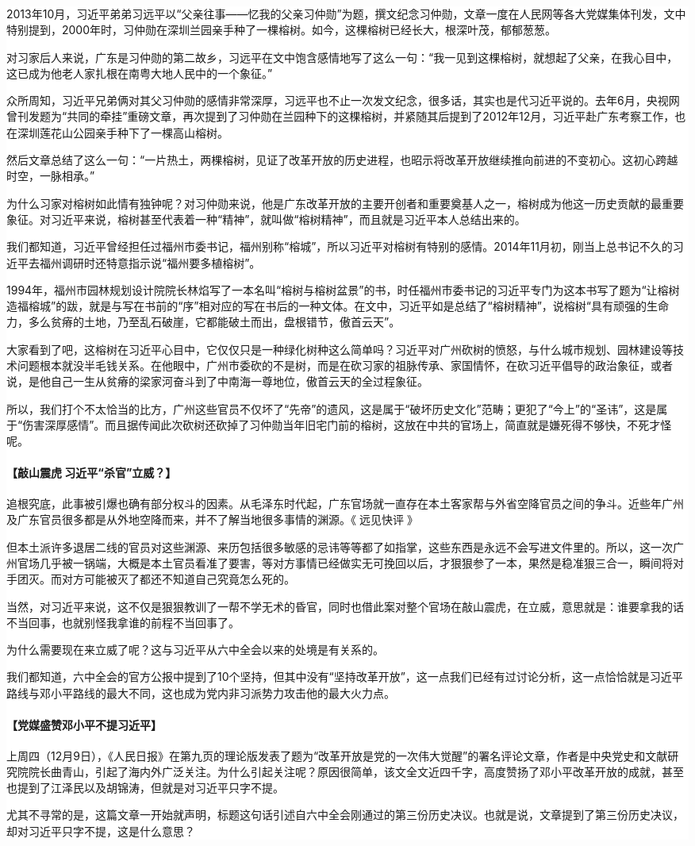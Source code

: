  2013年10月，习近平弟弟习远平以“父亲往事——忆我的父亲习仲勋”为题，撰文纪念习仲勋，文章一度在人民网等各大党媒集体刊发，文中特别提到，2000年时，习仲勋在深圳兰园亲手种了一棵榕树。如今，这棵榕树已经长大，根深叶茂，郁郁葱葱。
</p>
<p>
 对习家后人来说，广东是习仲勋的第二故乡，习远平在文中饱含感情地写了这么一句：“我一见到这棵榕树，就想起了父亲，在我心目中，这已成为他老人家扎根在南粤大地人民中的一个象征。”
</p>
<p>
 众所周知，习近平兄弟俩对其父习仲勋的感情非常深厚，习远平也不止一次发文纪念，很多话，其实也是代习近平说的。去年6月，央视网曾刊发题为“共同的牵挂”重磅文章，再次提到了习仲勋在兰园种下的这棵榕树，并紧随其后提到了2012年12月，习近平赴广东考察工作，也在深圳莲花山公园亲手种下了一棵高山榕树。
</p>
<p>
 然后文章总结了这么一句：“一片热土，两棵榕树，见证了改革开放的历史进程，也昭示将改革开放继续推向前进的不变初心。这初心跨越时空，一脉相承。”
</p>
<p>
 为什么习家对榕树如此情有独钟呢？对习仲勋来说，他是广东改革开放的主要开创者和重要奠基人之一，榕树成为他这一历史贡献的最重要象征。对习近平来说，榕树甚至代表着一种“精神”，就叫做“榕树精神”，而且就是习近平本人总结出来的。
</p>
<p>
 我们都知道，习近平曾经担任过福州市委书记，福州别称“榕城”，所以习近平对榕树有特别的感情。2014年11月初，刚当上总书记不久的习近平去福州调研时还特意指示说“福州要多植榕树”。
</p>
<p>
 1994年，福州市园林规划设计院院长林焰写了一本名叫“榕树与榕树盆景”的书，时任福州市委书记的习近平专门为这本书写了题为“让榕树造福榕城”的跋，就是与写在书前的“序”相对应的写在书后的一种文体。在文中，习近平如是总结了“榕树精神”，说榕树“具有顽强的生命力，多么贫瘠的土地，乃至乱石破崖，它都能破土而出，盘根错节，傲首云天”。
</p>
<p>
 大家看到了吧，这榕树在习近平心目中，它仅仅只是一种绿化树种这么简单吗？习近平对广州砍树的愤怒，与什么城市规划、园林建设等技术问题根本就没半毛钱关系。在他眼中，广州市委砍的不是树，而是在砍习家的祖脉传承、家国情怀，在砍习近平倡导的政治象征，或者说，是他自己一生从贫瘠的梁家河奋斗到了中南海一尊地位，傲首云天的全过程象征。
</p>
<p>
 所以，我们打个不太恰当的比方，广州这些官员不仅坏了“先帝”的遗风，这是属于“破坏历史文化”范畴；更犯了“今上”的“圣讳”，这是属于“伤害深厚感情”。而且据传闻此次砍树还砍掉了习仲勋当年旧宅门前的榕树，这放在中共的官场上，简直就是嫌死得不够快，不死才怪呢。
</p>
<h4>
 【敲山震虎 习近平“杀官”立威？】
</h4>
<p>
 追根究底，此事被引爆也确有部分权斗的因素。从毛泽东时代起，广东官场就一直存在本土客家帮与外省空降官员之间的争斗。近些年广州及广东官员很多都是从外地空降而来，并不了解当地很多事情的渊源。《
 <ok href="https://www.youtube.com/channel/UCKVO0GNQ1f3Wzhn4BuZ0rdQ">
  远见快评
 </ok>
 》
</p>
<p>
 但本土派许多退居二线的官员对这些渊源、来历包括很多敏感的忌讳等等都了如指掌，这些东西是永远不会写进文件里的。所以，这一次广州官场几乎被一锅端，大概是本土官员看准了要害，等对方事情已经做实无可挽回以后，才狠狠参了一本，果然是稳准狠三合一，瞬间将对手团灭。而对方可能被灭了都还不知道自己究竟怎么死的。
</p>
<p>
 当然，对习近平来说，这不仅是狠狠教训了一帮不学无术的昏官，同时也借此案对整个官场在敲山震虎，在立威，意思就是：谁要拿我的话不当回事，也就别怪我拿谁的前程不当回事了。
</p>
<p>
 为什么需要现在来立威了呢？这与习近平从六中全会以来的处境是有关系的。
</p>
<p>
 我们都知道，六中全会的官方公报中提到了10个坚持，但其中没有“坚持改革开放”，这一点我们已经有过讨论分析，这一点恰恰就是习近平路线与邓小平路线的最大不同，这也成为党内非习派势力攻击他的最大火力点。
</p>
<h4>
 【党媒盛赞邓小平不提习近平】
</h4>
<p>
 上周四（12月9日），《人民日报》在第九页的理论版发表了题为“改革开放是党的一次伟大觉醒”的署名评论文章，作者是中央党史和文献研究院院长曲青山，引起了海内外广泛关注。为什么引起关注呢？原因很简单，该文全文近四千字，高度赞扬了邓小平改革开放的成就，甚至也提到了江泽民以及胡锦涛，但就是对习近平只字不提。
</p>
<p>
 尤其不寻常的是，这篇文章一开始就声明，标题这句话引述自六中全会刚通过的第三份历史决议。也就是说，文章提到了第三份历史决议，却对习近平只字不提，这是什么意思？